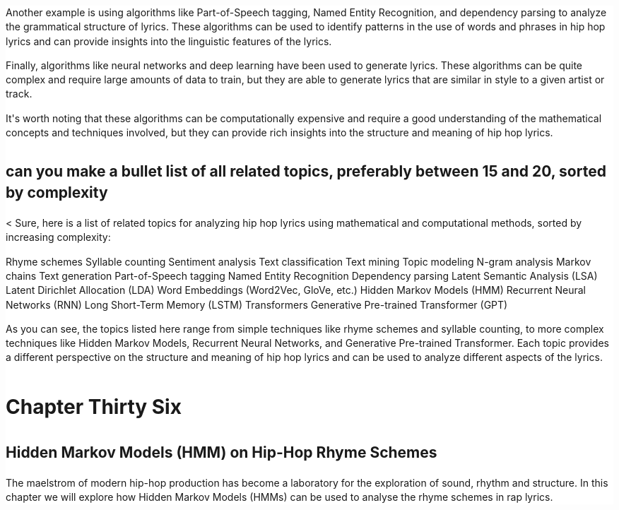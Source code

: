 Another example is using algorithms like Part-of-Speech tagging, Named Entity Recognition, and dependency parsing to analyze the grammatical structure of lyrics. These algorithms can be used to identify patterns in the use of words and phrases in hip hop lyrics and can provide insights into the linguistic features of the lyrics.

Finally, algorithms like neural networks and deep learning have been used to generate lyrics. These algorithms can be quite complex and require large amounts of data to train, but they are able to generate lyrics that are similar in style to a given artist or track.

It's worth noting that these algorithms can be computationally expensive and require a good understanding of the mathematical concepts and techniques involved, but they can provide rich insights into the structure and meaning of hip hop lyrics.

## can you make a bullet list of all related topics, preferably between 15 and 20, sorted by complexity

< Sure, here is a list of related topics for analyzing hip hop lyrics using mathematical and computational methods, sorted by increasing complexity:

Rhyme schemes
Syllable counting
Sentiment analysis
Text classification
Text mining
Topic modeling
N-gram analysis
Markov chains
Text generation
Part-of-Speech tagging
Named Entity Recognition
Dependency parsing
Latent Semantic Analysis (LSA)
Latent Dirichlet Allocation (LDA)
Word Embeddings (Word2Vec, GloVe, etc.)
Hidden Markov Models (HMM)
Recurrent Neural Networks (RNN)
Long Short-Term Memory (LSTM)
Transformers
Generative Pre-trained Transformer (GPT)

As you can see, the topics listed here range from simple techniques like rhyme schemes and syllable counting, to more complex techniques like Hidden Markov Models, Recurrent Neural Networks, and Generative Pre-trained Transformer. Each topic provides a different perspective on the structure and meaning of hip hop lyrics and can be used to analyze different aspects of the lyrics.

# Chapter Thirty Six

## Hidden Markov Models (HMM) on Hip-Hop Rhyme Schemes

The maelstrom of modern hip-hop production has become a laboratory for the exploration of sound, rhythm and structure. In this chapter we will explore how Hidden Markov Models (HMMs) can be used to analyse the rhyme schemes in rap lyrics.
